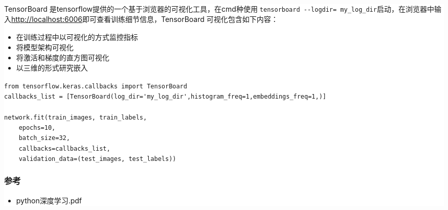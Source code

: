 TensorBoard  是tensorflow提供的一个基于浏览器的可视化工具，在cmd种使用 `tensorboard --logdir= my_log_dir`启动，在浏览器中输入[http://localhost:6006][1]即可查看训练细节信息，TensorBoard 可视化包含如下内容：

- 在训练过程中以可视化的方式监控指标  
- 将模型架构可视化  
- 将激活和梯度的直方图可视化  
- 以三维的形式研究嵌入 

``` stylus
from tensorflow.keras.callbacks import TensorBoard
callbacks_list = [TensorBoard(log_dir='my_log_dir',histogram_freq=1,embeddings_freq=1,)]

network.fit(train_images, train_labels,           
	epochs=10,           
	batch_size=32,           
	callbacks=callbacks_list,           
	validation_data=(test_images, test_labels)) 
```

### 参考

 - python深度学习.pdf


  [1]: http://localhost:6006

